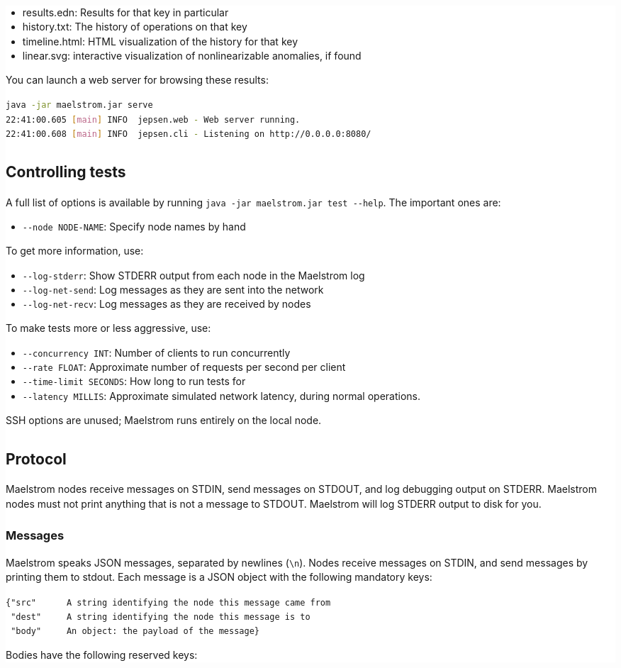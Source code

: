 - results.edn: Results for that key in particular
- history.txt: The history of operations on that key
- timeline.html: HTML visualization of the history for that key
- linear.svg: interactive visualization of nonlinearizable anomalies, if found

You can launch a web server for browsing these results:

```sh
java -jar maelstrom.jar serve
22:41:00.605 [main] INFO  jepsen.web - Web server running.
22:41:00.608 [main] INFO  jepsen.cli - Listening on http://0.0.0.0:8080/
```

## Controlling tests

A full list of options is available by running `java -jar maelstrom.jar test
--help`. The important ones are:

- `--node NODE-NAME`: Specify node names by hand

To get more information, use:

- `--log-stderr`: Show STDERR output from each node in the Maelstrom log
- `--log-net-send`: Log messages as they are sent into the network
- `--log-net-recv`: Log messages as they are received by nodes

To make tests more or less aggressive, use:

- `--concurrency INT`: Number of clients to run concurrently
- `--rate FLOAT`: Approximate number of requests per second per client
- `--time-limit SECONDS`: How long to run tests for
- `--latency MILLIS`: Approximate simulated network latency, during normal
  operations.

SSH options are unused; Maelstrom runs entirely on the local node.

## Protocol

Maelstrom nodes receive messages on STDIN, send messages on STDOUT, and log
debugging output on STDERR. Maelstrom nodes must not print anything that is not
a message to STDOUT. Maelstrom will log STDERR output to disk for you.


### Messages

Maelstrom speaks JSON messages, separated by newlines (`\n`). Nodes receive
messages on STDIN, and send messages by printing them to stdout. Each message
is a JSON object with the following mandatory keys:

```edn
{"src"      A string identifying the node this message came from
 "dest"     A string identifying the node this message is to
 "body"     An object: the payload of the message}
```

Bodies have the following reserved keys:

